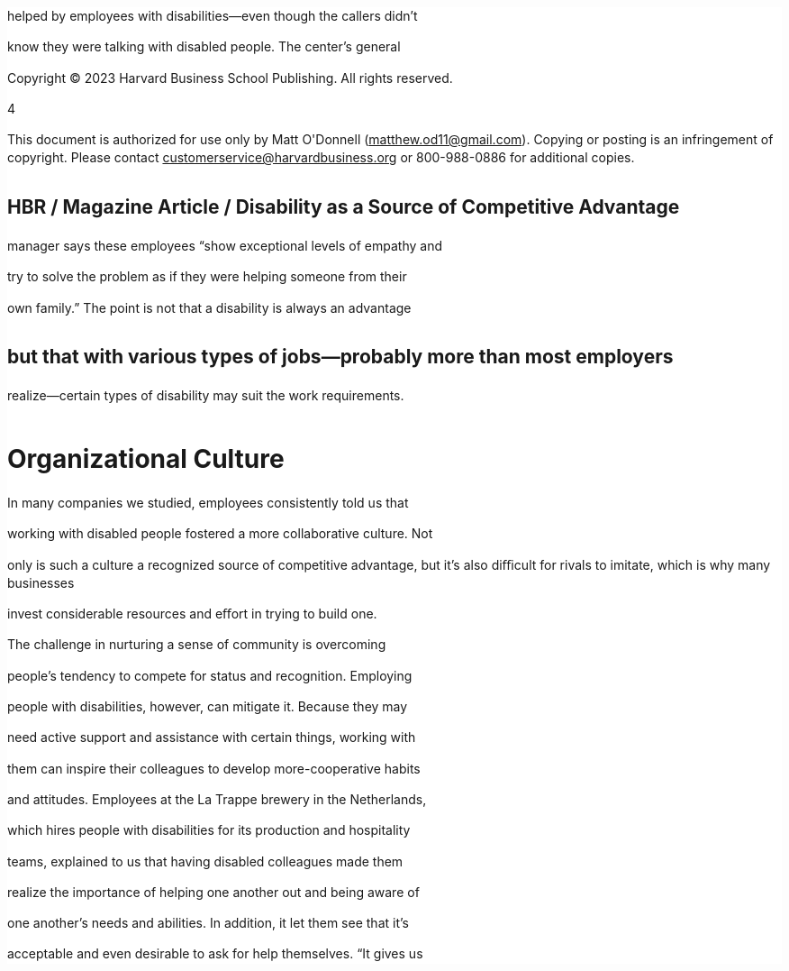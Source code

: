 helped by employees with disabilities—even though the callers didn’t

know they were talking with disabled people. The center’s general

Copyright © 2023 Harvard Business School Publishing. All rights reserved.

4

This document is authorized for use only by Matt O'Donnell (matthew.od11@gmail.com). Copying or posting is an infringement of copyright. Please contact customerservice@harvardbusiness.org or 800-988-0886 for additional copies.

## HBR / Magazine Article / Disability as a Source of Competitive Advantage

manager says these employees “show exceptional levels of empathy and

try to solve the problem as if they were helping someone from their

own family.” The point is not that a disability is always an advantage

## but that with various types of jobs—probably more than most employers

realize—certain types of disability may suit the work requirements.

# Organizational Culture

In many companies we studied, employees consistently told us that

working with disabled people fostered a more collaborative culture. Not

only is such a culture a recognized source of competitive advantage, but it’s also diﬃcult for rivals to imitate, which is why many businesses

invest considerable resources and eﬀort in trying to build one.

The challenge in nurturing a sense of community is overcoming

people’s tendency to compete for status and recognition. Employing

people with disabilities, however, can mitigate it. Because they may

need active support and assistance with certain things, working with

them can inspire their colleagues to develop more-cooperative habits

and attitudes. Employees at the La Trappe brewery in the Netherlands,

which hires people with disabilities for its production and hospitality

teams, explained to us that having disabled colleagues made them

realize the importance of helping one another out and being aware of

one another’s needs and abilities. In addition, it let them see that it’s

acceptable and even desirable to ask for help themselves. “It gives us
